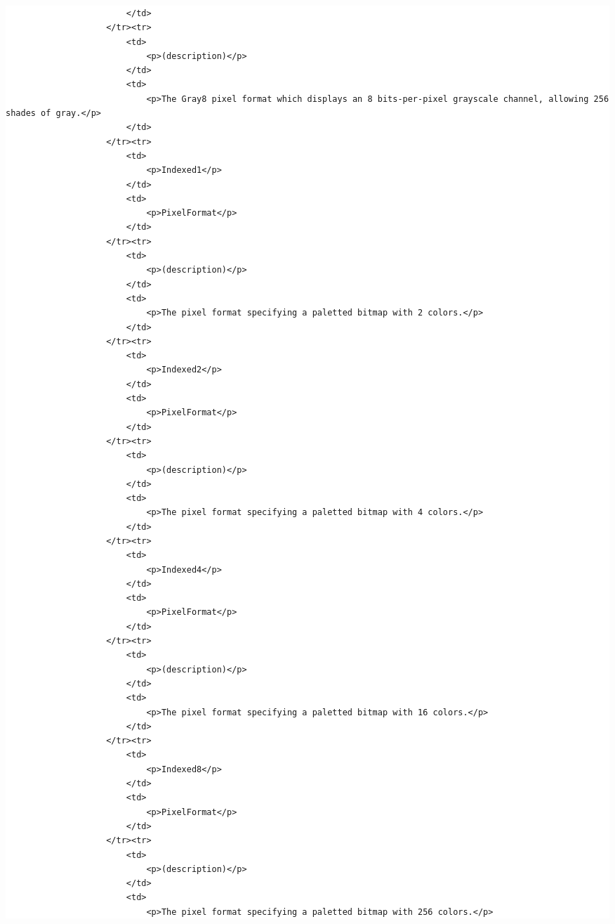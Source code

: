 							</td>
						</tr><tr>
							<td>
								<p>(description)</p>
							</td>
							<td>
								<p>The Gray8 pixel format which displays an 8 bits-per-pixel grayscale channel, allowing 256 shades of gray.</p>
							</td>
						</tr><tr>
							<td>
								<p>Indexed1</p>
							</td>
							<td>
								<p>PixelFormat</p>
							</td>
						</tr><tr>
							<td>
								<p>(description)</p>
							</td>
							<td>
								<p>The pixel format specifying a paletted bitmap with 2 colors.</p>
							</td>
						</tr><tr>
							<td>
								<p>Indexed2</p>
							</td>
							<td>
								<p>PixelFormat</p>
							</td>
						</tr><tr>
							<td>
								<p>(description)</p>
							</td>
							<td>
								<p>The pixel format specifying a paletted bitmap with 4 colors.</p>
							</td>
						</tr><tr>
							<td>
								<p>Indexed4</p>
							</td>
							<td>
								<p>PixelFormat</p>
							</td>
						</tr><tr>
							<td>
								<p>(description)</p>
							</td>
							<td>
								<p>The pixel format specifying a paletted bitmap with 16 colors.</p>
							</td>
						</tr><tr>
							<td>
								<p>Indexed8</p>
							</td>
							<td>
								<p>PixelFormat</p>
							</td>
						</tr><tr>
							<td>
								<p>(description)</p>
							</td>
							<td>
								<p>The pixel format specifying a paletted bitmap with 256 colors.</p>